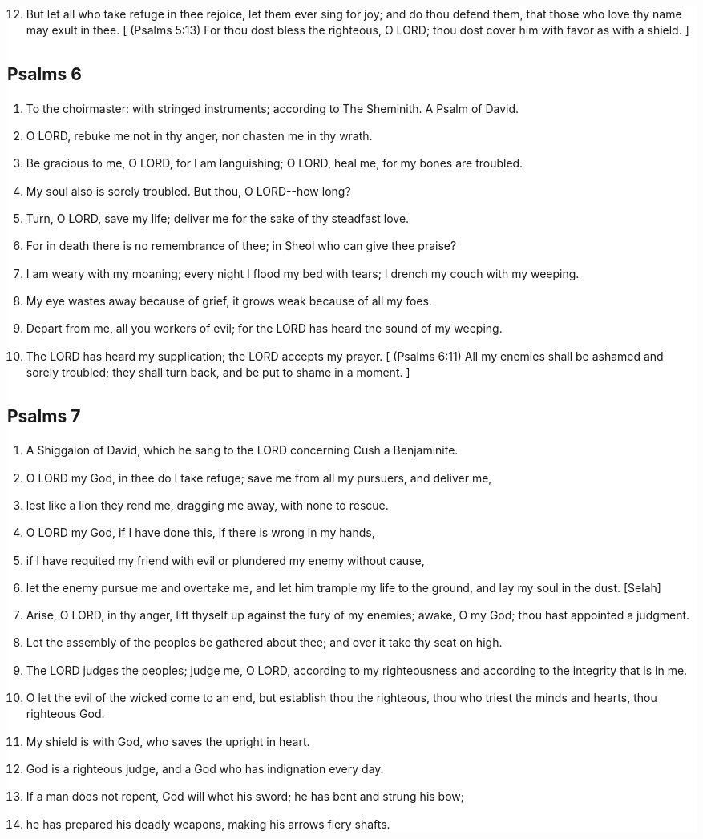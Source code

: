 12. But let all who take refuge in thee rejoice, let them ever sing for joy; and do thou defend them, that those who love thy name may exult in thee. [ (Psalms 5:13) For thou dost bless the righteous, O LORD; thou dost cover him with favor as with a shield. ]

## Psalms 6

1. To the choirmaster: with stringed instruments; according to The Sheminith. A Psalm of David.

2. O LORD, rebuke me not in thy anger, nor chasten me in thy wrath.

3. Be gracious to me, O LORD, for I am languishing; O LORD, heal me, for my bones are troubled.

4. My soul also is sorely troubled. But thou, O LORD--how long?

5. Turn, O LORD, save my life; deliver me for the sake of thy steadfast love.

6. For in death there is no remembrance of thee; in Sheol who can give thee praise?

7. I am weary with my moaning; every night I flood my bed with tears; I drench my couch with my weeping.

8. My eye wastes away because of grief, it grows weak because of all my foes.

9. Depart from me, all you workers of evil; for the LORD has heard the sound of my weeping.

10. The LORD has heard my supplication; the LORD accepts my prayer. [ (Psalms 6:11) All my enemies shall be ashamed and sorely troubled; they shall turn back, and be put to shame in a moment. ]

## Psalms 7

1. A Shiggaion of David, which he sang to the LORD concerning Cush a Benjaminite.

2. O LORD my God, in thee do I take refuge; save me from all my pursuers, and deliver me,

3. lest like a lion they rend me, dragging me away, with none to rescue.

4. O LORD my God, if I have done this, if there is wrong in my hands,

5. if I have requited my friend with evil or plundered my enemy without cause,

6. let the enemy pursue me and overtake me, and let him trample my life to the ground, and lay my soul in the dust. [Selah]

7. Arise, O LORD, in thy anger, lift thyself up against the fury of my enemies; awake, O my God; thou hast appointed a judgment.

8. Let the assembly of the peoples be gathered about thee; and over it take thy seat on high.

9. The LORD judges the peoples; judge me, O LORD, according to my righteousness and according to the integrity that is in me.

10. O let the evil of the wicked come to an end, but establish thou the righteous, thou who triest the minds and hearts, thou righteous God.

11. My shield is with God, who saves the upright in heart.

12. God is a righteous judge, and a God who has indignation every day.

13. If a man does not repent, God will whet his sword; he has bent and strung his bow;

14. he has prepared his deadly weapons, making his arrows fiery shafts.
